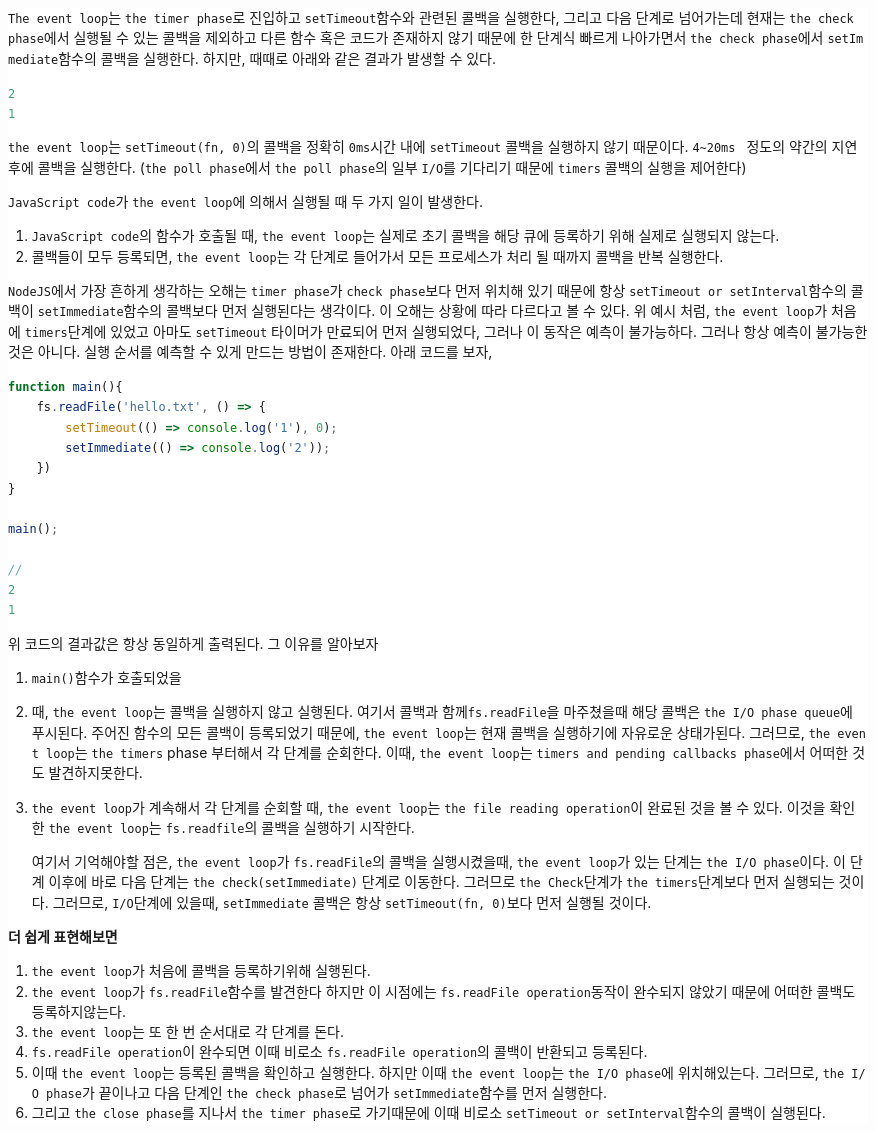 `The event loop`는 `the timer phase`로 진입하고 `setTimeout`함수와 관련된 콜백을 실행한다, 그리고 다음 단계로 넘어가는데 현재는 `the check phase`에서 실행될 수 있는 콜백을 제외하고 다른 함수 혹은 코드가 존재하지 않기 때문에 한 단계식 빠르게 나아가면서 `the check phase`에서 `setImmediate`함수의 콜백을 실행한다. 하지만, 때때로 아래와 같은 결과가 발생할 수 있다.

```javascript
2
1
```

`the event loop`는 `setTimeout(fn, 0)`의 콜백을 정확히 `0ms`시간 내에 `setTimeout` 콜백을 실행하지 않기 때문이다. `4~20ms ` 정도의 약간의 지연 후에 콜백을 실행한다. (`the poll phase`에서 `the poll phase`의 일부 `I/O`를 기다리기 때문에 `timers` 콜백의 실행을 제어한다)

`JavaScript code`가 `the event loop`에 의해서 실행될 때 두 가지 일이 발생한다.

1. `JavaScript code`의 함수가 호출될 때, `the event loop`는 실제로 초기 콜백을 해당 큐에 등록하기 위해 실제로 실행되지 않는다.
2. 콜백들이 모두 등록되면, `the event loop`는 각 단계로 들어가서 모든 프로세스가 처리 될 때까지 콜백을 반복 실행한다.

`NodeJS`에서 가장 흔하게 생각하는 오해는 `timer phase`가 `check phase`보다 먼저 위치해 있기 때문에 항상 `setTimeout or setInterval`함수의 콜백이 `setImmediate`함수의 콜백보다 먼저 실행된다는 생각이다. 이 오해는 상황에 따라 다르다고 볼 수 있다. 위 예시 처럼, `the event loop`가 처음에 `timers`단계에 있었고 아마도 `setTimeout` 타이머가 만료되어 먼저 실행되었다, 그러나 이 동작은 예측이 불가능하다. 그러나 항상 예측이 불가능한 것은 아니다. 실행 순서를 예측할 수 있게 만드는 방법이 존재한다. 아래 코드를 보자,

```javascript
function main(){
    fs.readFile('hello.txt', () => {
        setTimeout(() => console.log('1'), 0);
        setImmediate(() => console.log('2'));
    })
}

main();

// 
2
1
```

위 코드의 결과값은 항상 동일하게 출력된다. 그 이유를 알아보자

1. `main()`함수가 호출되었을 

2. 때, `the event loop`는 콜백을 실행하지 않고 실행된다. 여기서 콜백과 함께`fs.readFile`을 마주쳤을때 해당 콜백은 `the I/O phase queue`에 푸시된다. 주어진 함수의 모든 콜백이 등록되었기 때문에, `the event loop`는 현재 콜백을 실행하기에 자유로운 상태가된다. 그러므로, `the event loop`는 `the timers` phase 부터해서 각 단계를 순회한다. 이때, `the event loop`는 `timers and pending callbacks phase`에서 어떠한 것도 발견하지못한다.

3. `the event loop`가 계속해서 각 단계를 순회할 때, `the event loop`는 `the file reading operation`이 완료된 것을 볼 수 있다. 이것을 확인한 `the event loop`는 `fs.readfile`의 콜백을 실행하기 시작한다.

   여기서 기억해야할 점은, `the event loop`가 `fs.readFile`의 콜백을 실행시켰을때, `the event loop`가 있는 단계는 `the I/O phase`이다. 이 단계 이후에 바로 다음 단계는 `the check(setImmediate)` 단계로 이동한다. 그러므로 `the Check`단계가 `the timers`단계보다 먼저 실행되는 것이다. 그러므로, `I/O`단계에 있을때, `setImmediate` 콜백은 항상 `setTimeout(fn, 0)`보다 먼저 실행될 것이다.

**더 쉽게 표현해보면**

1. `the event loop`가 처음에 콜백을 등록하기위해 실행된다.
2. `the event loop`가 `fs.readFile`함수를 발견한다 하지만 이 시점에는 `fs.readFile operation`동작이 완수되지 않았기 때문에 어떠한 콜백도 등록하지않는다.
3. `the event loop`는 또 한 번 순서대로 각 단계를 돈다.
4. `fs.readFile operation`이 완수되면 이때 비로소 `fs.readFile operation`의 콜백이 반환되고 등록된다. 
5. 이때 `the event loop`는 등록된 콜백을 확인하고 실행한다. 하지만 이때 `the event loop`는 `the I/O phase`에 위치해있는다. 그러므로, `the I/O phase`가 끝이나고 다음 단계인 `the check phase`로 넘어가 `setImmediate`함수를 먼저 실행한다.
6. 그리고 `the close phase`를 지나서 `the timer phase`로 가기때문에 이때 비로소 `setTimeout or setInterval`함수의 콜백이 실행된다.
